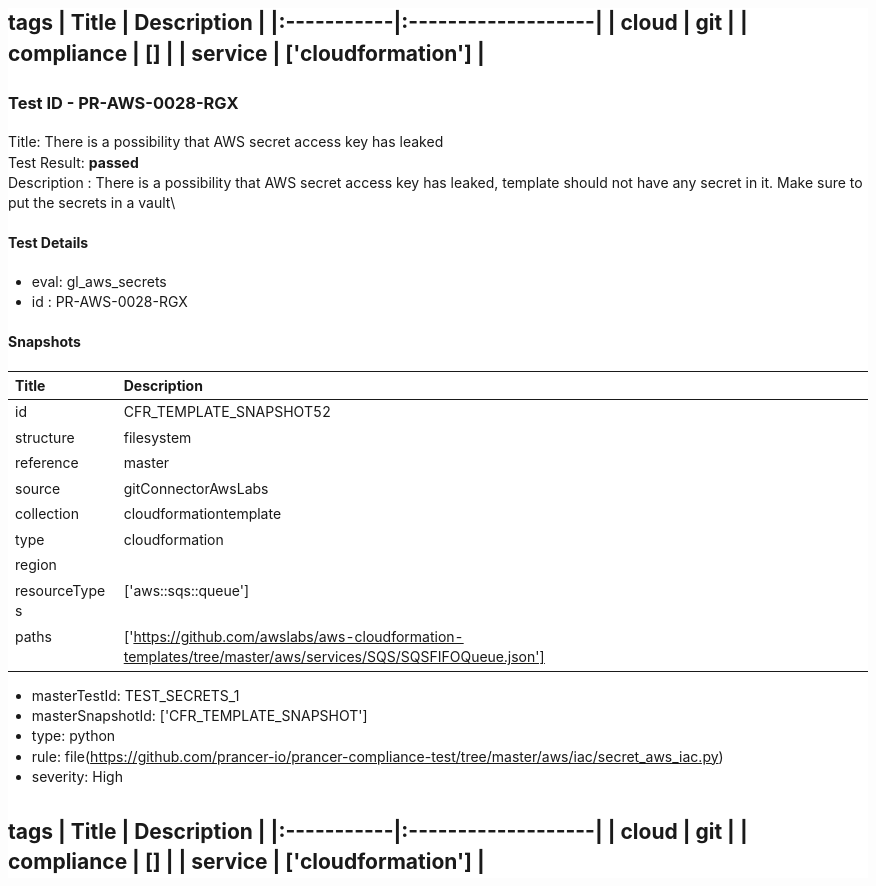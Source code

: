 tags
| Title      | Description        |
|:-----------|:-------------------|
| cloud      | git                |
| compliance | []                 |
| service    | ['cloudformation'] |
----------------------------------------------------------------


### Test ID - PR-AWS-0028-RGX
Title: There is a possibility that AWS secret access key has leaked\
Test Result: **passed**\
Description : There is a possibility that AWS secret access key has leaked, template should not have any secret in it. Make sure to put the secrets in a vault\

#### Test Details
- eval: gl_aws_secrets
- id : PR-AWS-0028-RGX

#### Snapshots
| Title         | Description                                                                                                |
|:--------------|:-----------------------------------------------------------------------------------------------------------|
| id            | CFR_TEMPLATE_SNAPSHOT52                                                                                    |
| structure     | filesystem                                                                                                 |
| reference     | master                                                                                                     |
| source        | gitConnectorAwsLabs                                                                                        |
| collection    | cloudformationtemplate                                                                                     |
| type          | cloudformation                                                                                             |
| region        |                                                                                                            |
| resourceTypes | ['aws::sqs::queue']                                                                                        |
| paths         | ['https://github.com/awslabs/aws-cloudformation-templates/tree/master/aws/services/SQS/SQSFIFOQueue.json'] |

- masterTestId: TEST_SECRETS_1
- masterSnapshotId: ['CFR_TEMPLATE_SNAPSHOT']
- type: python
- rule: file(https://github.com/prancer-io/prancer-compliance-test/tree/master/aws/iac/secret_aws_iac.py)
- severity: High

tags
| Title      | Description        |
|:-----------|:-------------------|
| cloud      | git                |
| compliance | []                 |
| service    | ['cloudformation'] |
----------------------------------------------------------------
